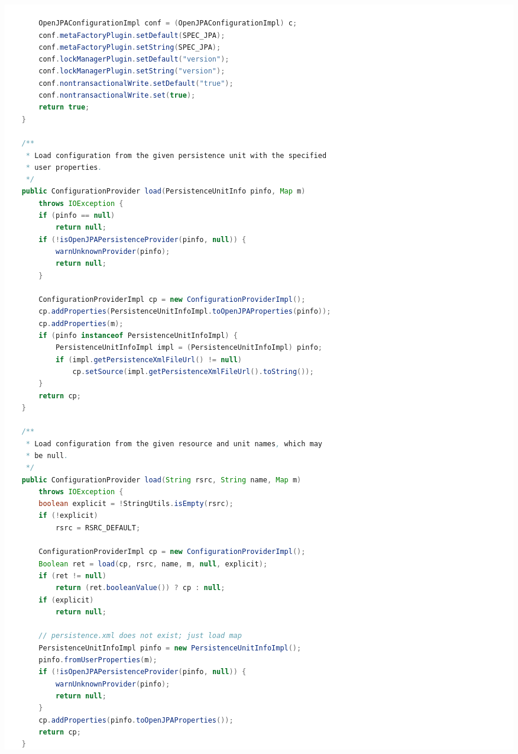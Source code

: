 ```java
 
        OpenJPAConfigurationImpl conf = (OpenJPAConfigurationImpl) c;
        conf.metaFactoryPlugin.setDefault(SPEC_JPA);
        conf.metaFactoryPlugin.setString(SPEC_JPA);
        conf.lockManagerPlugin.setDefault("version");
        conf.lockManagerPlugin.setString("version");
        conf.nontransactionalWrite.setDefault("true");
        conf.nontransactionalWrite.set(true);
        return true;
    }

    /**
     * Load configuration from the given persistence unit with the specified
     * user properties.
     */
    public ConfigurationProvider load(PersistenceUnitInfo pinfo, Map m)
        throws IOException {
        if (pinfo == null)
            return null;
        if (!isOpenJPAPersistenceProvider(pinfo, null)) {
            warnUnknownProvider(pinfo);
            return null;
        }

        ConfigurationProviderImpl cp = new ConfigurationProviderImpl();
        cp.addProperties(PersistenceUnitInfoImpl.toOpenJPAProperties(pinfo));
        cp.addProperties(m);
        if (pinfo instanceof PersistenceUnitInfoImpl) {
            PersistenceUnitInfoImpl impl = (PersistenceUnitInfoImpl) pinfo;
            if (impl.getPersistenceXmlFileUrl() != null)
                cp.setSource(impl.getPersistenceXmlFileUrl().toString());
        }
        return cp;
    }

    /**
     * Load configuration from the given resource and unit names, which may
     * be null.
     */
    public ConfigurationProvider load(String rsrc, String name, Map m)
        throws IOException {
        boolean explicit = !StringUtils.isEmpty(rsrc);
        if (!explicit)
            rsrc = RSRC_DEFAULT;
        
        ConfigurationProviderImpl cp = new ConfigurationProviderImpl();
        Boolean ret = load(cp, rsrc, name, m, null, explicit);
        if (ret != null)
            return (ret.booleanValue()) ? cp : null;
        if (explicit)
            return null;

        // persistence.xml does not exist; just load map
        PersistenceUnitInfoImpl pinfo = new PersistenceUnitInfoImpl();
        pinfo.fromUserProperties(m);
        if (!isOpenJPAPersistenceProvider(pinfo, null)) {
            warnUnknownProvider(pinfo);
            return null;
        }
        cp.addProperties(pinfo.toOpenJPAProperties());
        return cp;
    }

```
